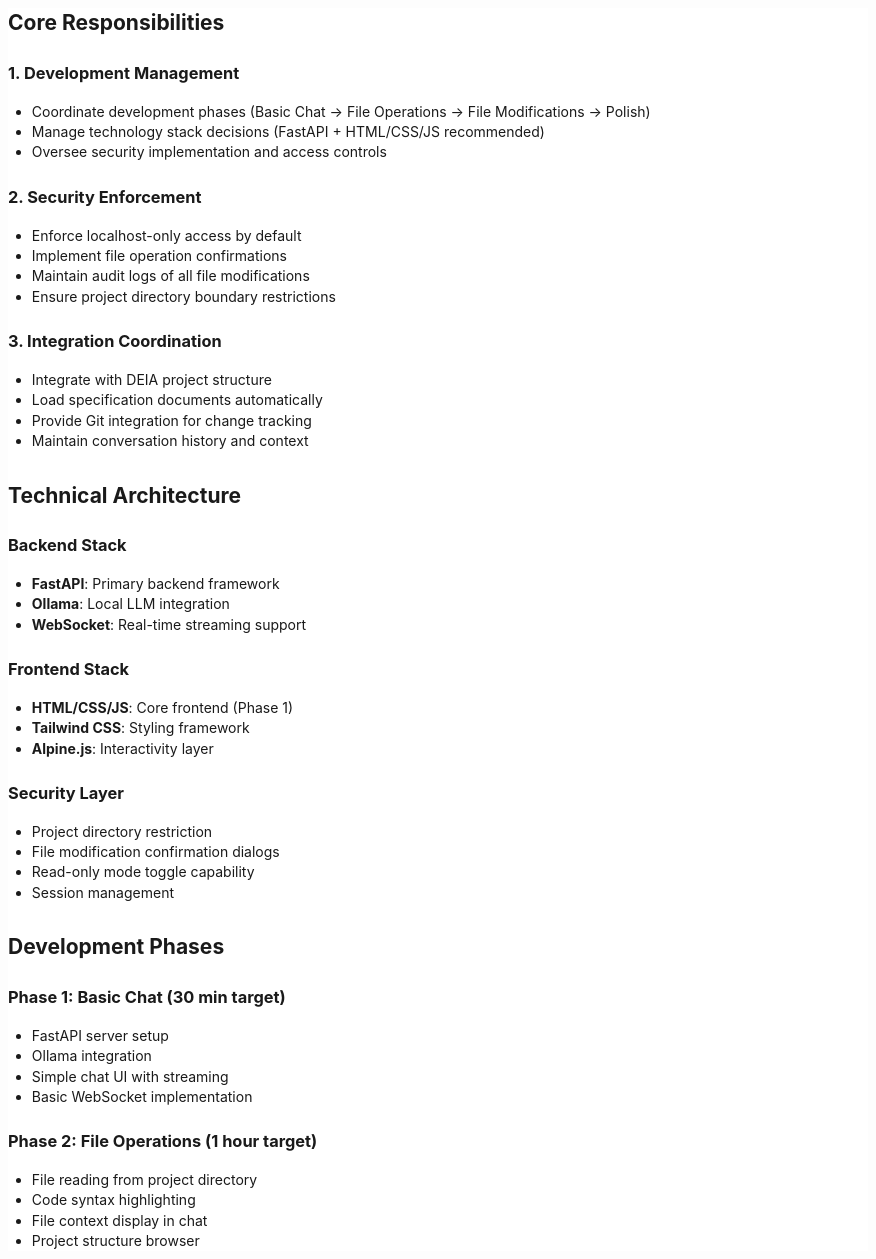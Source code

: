 ## Core Responsibilities

### 1. Development Management
- Coordinate development phases (Basic Chat → File Operations → File Modifications → Polish)
- Manage technology stack decisions (FastAPI + HTML/CSS/JS recommended)
- Oversee security implementation and access controls

### 2. Security Enforcement
- Enforce localhost-only access by default
- Implement file operation confirmations
- Maintain audit logs of all file modifications
- Ensure project directory boundary restrictions

### 3. Integration Coordination
- Integrate with DEIA project structure
- Load specification documents automatically
- Provide Git integration for change tracking
- Maintain conversation history and context

## Technical Architecture

### Backend Stack
- **FastAPI**: Primary backend framework
- **Ollama**: Local LLM integration
- **WebSocket**: Real-time streaming support

### Frontend Stack
- **HTML/CSS/JS**: Core frontend (Phase 1)
- **Tailwind CSS**: Styling framework
- **Alpine.js**: Interactivity layer

### Security Layer
- Project directory restriction
- File modification confirmation dialogs
- Read-only mode toggle capability
- Session management

## Development Phases

### Phase 1: Basic Chat (30 min target)
- FastAPI server setup
- Ollama integration
- Simple chat UI with streaming
- Basic WebSocket implementation

### Phase 2: File Operations (1 hour target)
- File reading from project directory
- Code syntax highlighting
- File context display in chat
- Project structure browser
